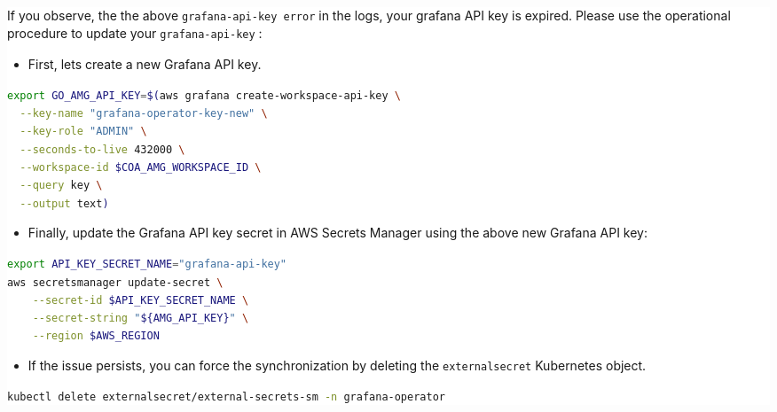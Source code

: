 If you observe, the the above `grafana-api-key error` in the logs, your grafana API key is expired. Please use the operational procedure to update your `grafana-api-key` :

- First, lets create a new Grafana API key.

```bash
export GO_AMG_API_KEY=$(aws grafana create-workspace-api-key \
  --key-name "grafana-operator-key-new" \
  --key-role "ADMIN" \
  --seconds-to-live 432000 \
  --workspace-id $COA_AMG_WORKSPACE_ID \
  --query key \
  --output text)
```

- Finally, update the Grafana API key secret in AWS Secrets Manager using the above new Grafana API key:

```bash
export API_KEY_SECRET_NAME="grafana-api-key"
aws secretsmanager update-secret \
    --secret-id $API_KEY_SECRET_NAME \
    --secret-string "${AMG_API_KEY}" \
    --region $AWS_REGION
```

- If the issue persists, you can force the synchronization by deleting the `externalsecret` Kubernetes object.

```bash
kubectl delete externalsecret/external-secrets-sm -n grafana-operator
```


